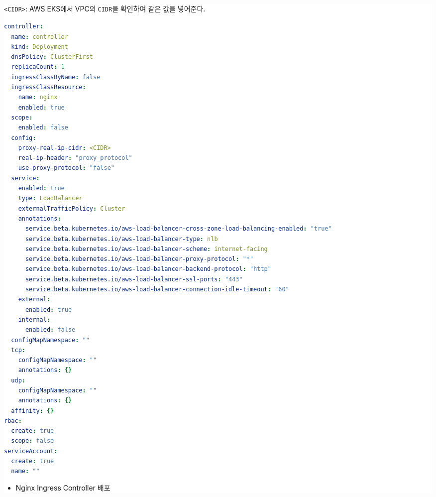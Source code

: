 `<CIDR>`: AWS EKS에서 VPC의 `CIDR`을 확인하여 같은 값을 넣어준다.


```yaml
controller:
  name: controller
  kind: Deployment
  dnsPolicy: ClusterFirst
  replicaCount: 1
  ingressClassByName: false
  ingressClassResource:
    name: nginx
    enabled: true
  scope:
    enabled: false
  config:
    proxy-real-ip-cidr: <CIDR>
    real-ip-header: "proxy_protocol"
    use-proxy-protocol: "false"
  service:
    enabled: true
    type: LoadBalancer
    externalTrafficPolicy: Cluster
    annotations:
      service.beta.kubernetes.io/aws-load-balancer-cross-zone-load-balancing-enabled: "true"
      service.beta.kubernetes.io/aws-load-balancer-type: nlb
      service.beta.kubernetes.io/aws-load-balancer-scheme: internet-facing
      service.beta.kubernetes.io/aws-load-balancer-proxy-protocol: "*"
      service.beta.kubernetes.io/aws-load-balancer-backend-protocol: "http"
      service.beta.kubernetes.io/aws-load-balancer-ssl-ports: "443"
      service.beta.kubernetes.io/aws-load-balancer-connection-idle-timeout: "60"
    external:
      enabled: true
    internal:
      enabled: false
  configMapNamespace: ""
  tcp:
    configMapNamespace: ""
    annotations: {}
  udp:
    configMapNamespace: ""
    annotations: {}
  affinity: {}
rbac:
  create: true
  scope: false
serviceAccount:
  create: true
  name: ""
```

- Nginx Ingress Controller 배포
